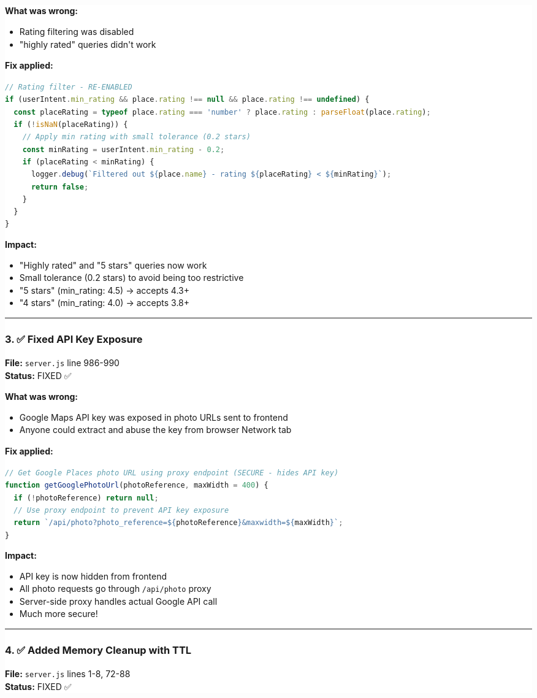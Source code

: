 **What was wrong:**
- Rating filtering was disabled
- "highly rated" queries didn't work

**Fix applied:**
```javascript
// Rating filter - RE-ENABLED
if (userIntent.min_rating && place.rating !== null && place.rating !== undefined) {
  const placeRating = typeof place.rating === 'number' ? place.rating : parseFloat(place.rating);
  if (!isNaN(placeRating)) {
    // Apply min rating with small tolerance (0.2 stars)
    const minRating = userIntent.min_rating - 0.2;
    if (placeRating < minRating) {
      logger.debug(`Filtered out ${place.name} - rating ${placeRating} < ${minRating}`);
      return false;
    }
  }
}
```

**Impact:**
- "Highly rated" and "5 stars" queries now work
- Small tolerance (0.2 stars) to avoid being too restrictive
- "5 stars" (min_rating: 4.5) → accepts 4.3+
- "4 stars" (min_rating: 4.0) → accepts 3.8+

---

### 3. ✅ Fixed API Key Exposure
**File:** `server.js` line 986-990  
**Status:** FIXED ✅

**What was wrong:**
- Google Maps API key was exposed in photo URLs sent to frontend
- Anyone could extract and abuse the key from browser Network tab

**Fix applied:**
```javascript
// Get Google Places photo URL using proxy endpoint (SECURE - hides API key)
function getGooglePhotoUrl(photoReference, maxWidth = 400) {
  if (!photoReference) return null;
  // Use proxy endpoint to prevent API key exposure
  return `/api/photo?photo_reference=${photoReference}&maxwidth=${maxWidth}`;
}
```

**Impact:**
- API key is now hidden from frontend
- All photo requests go through `/api/photo` proxy
- Server-side proxy handles actual Google API call
- Much more secure!

---

### 4. ✅ Added Memory Cleanup with TTL
**File:** `server.js` lines 1-8, 72-88  
**Status:** FIXED ✅
